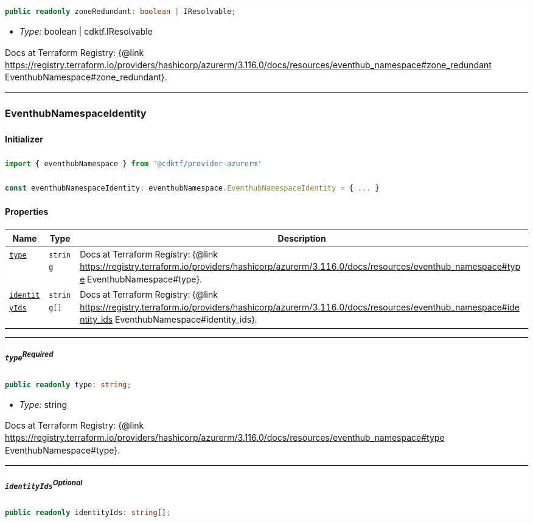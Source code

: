 ```typescript
public readonly zoneRedundant: boolean | IResolvable;
```

- *Type:* boolean | cdktf.IResolvable

Docs at Terraform Registry: {@link https://registry.terraform.io/providers/hashicorp/azurerm/3.116.0/docs/resources/eventhub_namespace#zone_redundant EventhubNamespace#zone_redundant}.

---

### EventhubNamespaceIdentity <a name="EventhubNamespaceIdentity" id="@cdktf/provider-azurerm.eventhubNamespace.EventhubNamespaceIdentity"></a>

#### Initializer <a name="Initializer" id="@cdktf/provider-azurerm.eventhubNamespace.EventhubNamespaceIdentity.Initializer"></a>

```typescript
import { eventhubNamespace } from '@cdktf/provider-azurerm'

const eventhubNamespaceIdentity: eventhubNamespace.EventhubNamespaceIdentity = { ... }
```

#### Properties <a name="Properties" id="Properties"></a>

| **Name** | **Type** | **Description** |
| --- | --- | --- |
| <code><a href="#@cdktf/provider-azurerm.eventhubNamespace.EventhubNamespaceIdentity.property.type">type</a></code> | <code>string</code> | Docs at Terraform Registry: {@link https://registry.terraform.io/providers/hashicorp/azurerm/3.116.0/docs/resources/eventhub_namespace#type EventhubNamespace#type}. |
| <code><a href="#@cdktf/provider-azurerm.eventhubNamespace.EventhubNamespaceIdentity.property.identityIds">identityIds</a></code> | <code>string[]</code> | Docs at Terraform Registry: {@link https://registry.terraform.io/providers/hashicorp/azurerm/3.116.0/docs/resources/eventhub_namespace#identity_ids EventhubNamespace#identity_ids}. |

---

##### `type`<sup>Required</sup> <a name="type" id="@cdktf/provider-azurerm.eventhubNamespace.EventhubNamespaceIdentity.property.type"></a>

```typescript
public readonly type: string;
```

- *Type:* string

Docs at Terraform Registry: {@link https://registry.terraform.io/providers/hashicorp/azurerm/3.116.0/docs/resources/eventhub_namespace#type EventhubNamespace#type}.

---

##### `identityIds`<sup>Optional</sup> <a name="identityIds" id="@cdktf/provider-azurerm.eventhubNamespace.EventhubNamespaceIdentity.property.identityIds"></a>

```typescript
public readonly identityIds: string[];
```
